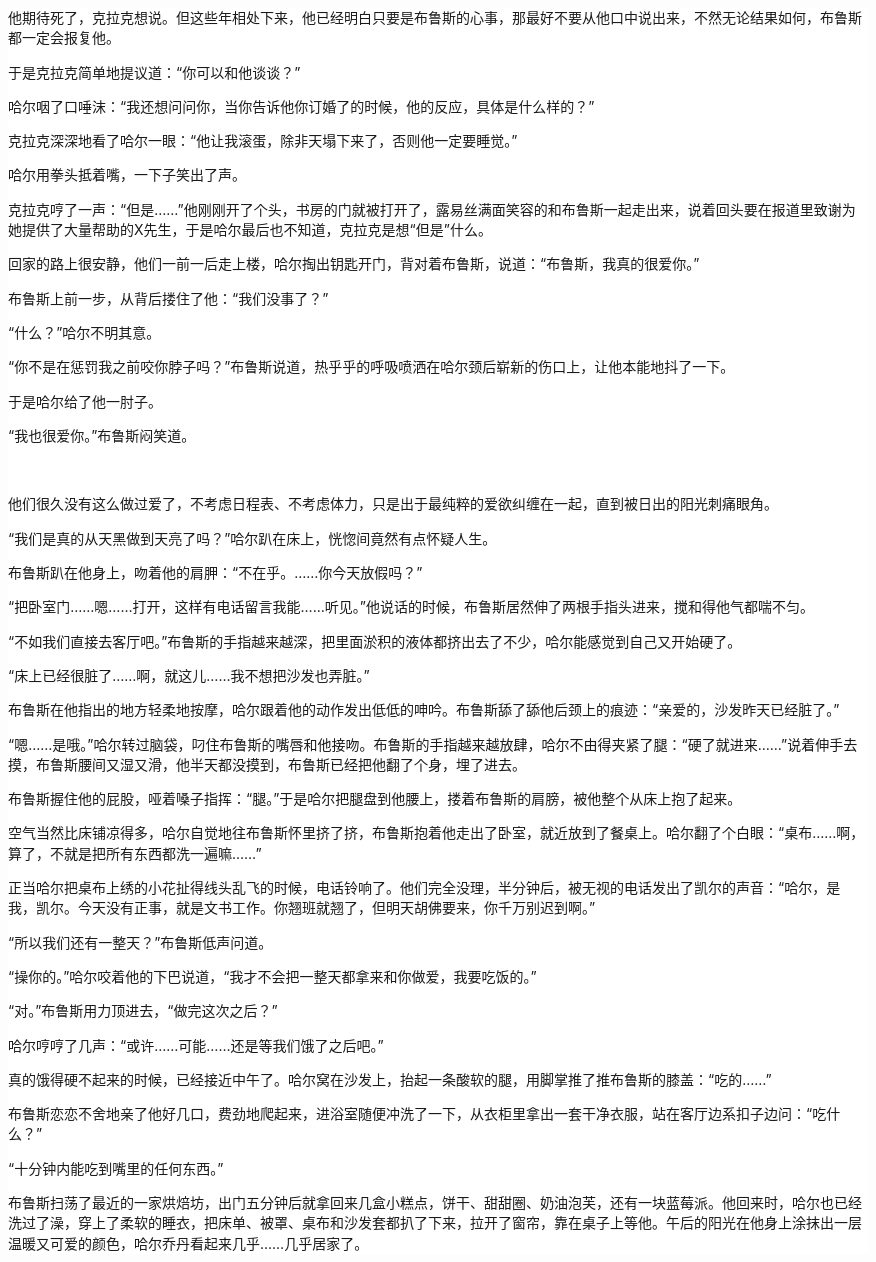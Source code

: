 他期待死了，克拉克想说。但这些年相处下来，他已经明白只要是布鲁斯的心事，那最好不要从他口中说出来，不然无论结果如何，布鲁斯都一定会报复他。

于是克拉克简单地提议道：“你可以和他谈谈？”

哈尔咽了口唾沫：“我还想问问你，当你告诉他你订婚了的时候，他的反应，具体是什么样的？”

克拉克深深地看了哈尔一眼：“他让我滚蛋，除非天塌下来了，否则他一定要睡觉。”

哈尔用拳头抵着嘴，一下子笑出了声。

克拉克哼了一声：“但是……”他刚刚开了个头，书房的门就被打开了，露易丝满面笑容的和布鲁斯一起走出来，说着回头要在报道里致谢为她提供了大量帮助的X先生，于是哈尔最后也不知道，克拉克是想“但是”什么。

回家的路上很安静，他们一前一后走上楼，哈尔掏出钥匙开门，背对着布鲁斯，说道：“布鲁斯，我真的很爱你。”

布鲁斯上前一步，从背后搂住了他：“我们没事了？”

“什么？”哈尔不明其意。

“你不是在惩罚我之前咬你脖子吗？”布鲁斯说道，热乎乎的呼吸喷洒在哈尔颈后崭新的伤口上，让他本能地抖了一下。

于是哈尔给了他一肘子。

“我也很爱你。”布鲁斯闷笑道。

<br>

他们很久没有这么做过爱了，不考虑日程表、不考虑体力，只是出于最纯粹的爱欲纠缠在一起，直到被日出的阳光刺痛眼角。

“我们是真的从天黑做到天亮了吗？”哈尔趴在床上，恍惚间竟然有点怀疑人生。

布鲁斯趴在他身上，吻着他的肩胛：“不在乎。……你今天放假吗？”

“把卧室门……嗯……打开，这样有电话留言我能……听见。”他说话的时候，布鲁斯居然伸了两根手指头进来，搅和得他气都喘不匀。

“不如我们直接去客厅吧。”布鲁斯的手指越来越深，把里面淤积的液体都挤出去了不少，哈尔能感觉到自己又开始硬了。

“床上已经很脏了……啊，就这儿……我不想把沙发也弄脏。”

布鲁斯在他指出的地方轻柔地按摩，哈尔跟着他的动作发出低低的呻吟。布鲁斯舔了舔他后颈上的痕迹：“亲爱的，沙发昨天已经脏了。”

“嗯……是哦。”哈尔转过脑袋，叼住布鲁斯的嘴唇和他接吻。布鲁斯的手指越来越放肆，哈尔不由得夹紧了腿：“硬了就进来……”说着伸手去摸，布鲁斯腰间又湿又滑，他半天都没摸到，布鲁斯已经把他翻了个身，埋了进去。

布鲁斯握住他的屁股，哑着嗓子指挥：“腿。”于是哈尔把腿盘到他腰上，搂着布鲁斯的肩膀，被他整个从床上抱了起来。

空气当然比床铺凉得多，哈尔自觉地往布鲁斯怀里挤了挤，布鲁斯抱着他走出了卧室，就近放到了餐桌上。哈尔翻了个白眼：“桌布……啊，算了，不就是把所有东西都洗一遍嘛……”

正当哈尔把桌布上绣的小花扯得线头乱飞的时候，电话铃响了。他们完全没理，半分钟后，被无视的电话发出了凯尔的声音：“哈尔，是我，凯尔。今天没有正事，就是文书工作。你翘班就翘了，但明天胡佛要来，你千万别迟到啊。”

“所以我们还有一整天？”布鲁斯低声问道。

“操你的。”哈尔咬着他的下巴说道，“我才不会把一整天都拿来和你做爱，我要吃饭的。”

“对。”布鲁斯用力顶进去，“做完这次之后？”

哈尔哼哼了几声：“或许……可能……还是等我们饿了之后吧。”

真的饿得硬不起来的时候，已经接近中午了。哈尔窝在沙发上，抬起一条酸软的腿，用脚掌推了推布鲁斯的膝盖：“吃的……”

布鲁斯恋恋不舍地亲了他好几口，费劲地爬起来，进浴室随便冲洗了一下，从衣柜里拿出一套干净衣服，站在客厅边系扣子边问：“吃什么？”

“十分钟内能吃到嘴里的任何东西。”

布鲁斯扫荡了最近的一家烘焙坊，出门五分钟后就拿回来几盒小糕点，饼干、甜甜圈、奶油泡芙，还有一块蓝莓派。他回来时，哈尔也已经洗过了澡，穿上了柔软的睡衣，把床单、被罩、桌布和沙发套都扒了下来，拉开了窗帘，靠在桌子上等他。午后的阳光在他身上涂抹出一层温暖又可爱的颜色，哈尔乔丹看起来几乎……几乎居家了。

